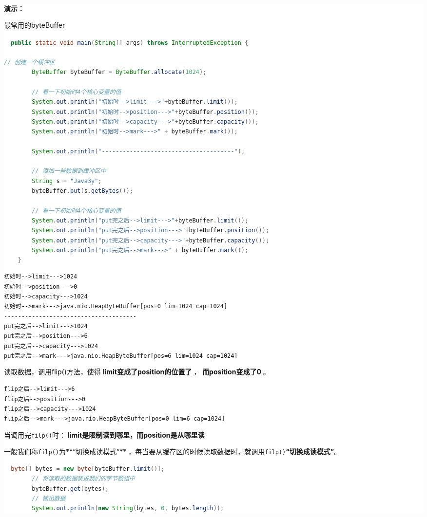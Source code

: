 **演示：**

最常用的byteBuffer

```java
  public static void main(String[] args) throws InterruptedException {

// 创建一个缓冲区
        ByteBuffer byteBuffer = ByteBuffer.allocate(1024);

        // 看一下初始时4个核心变量的值
        System.out.println("初始时-->limit--->"+byteBuffer.limit());
        System.out.println("初始时-->position--->"+byteBuffer.position());
        System.out.println("初始时-->capacity--->"+byteBuffer.capacity());
        System.out.println("初始时-->mark--->" + byteBuffer.mark());

        System.out.println("--------------------------------------");

        // 添加一些数据到缓冲区中
        String s = "Java3y";
        byteBuffer.put(s.getBytes());

        // 看一下初始时4个核心变量的值
        System.out.println("put完之后-->limit--->"+byteBuffer.limit());
        System.out.println("put完之后-->position--->"+byteBuffer.position());
        System.out.println("put完之后-->capacity--->"+byteBuffer.capacity());
        System.out.println("put完之后-->mark--->" + byteBuffer.mark());
    }
```

```
初始时-->limit--->1024
初始时-->position--->0
初始时-->capacity--->1024
初始时-->mark--->java.nio.HeapByteBuffer[pos=0 lim=1024 cap=1024]
--------------------------------------
put完之后-->limit--->1024
put完之后-->position--->6
put完之后-->capacity--->1024
put完之后-->mark--->java.nio.HeapByteBuffer[pos=6 lim=1024 cap=1024]
```

读取数据，调用flip()方法，使得 **limit变成了position的位置了** ， **而position变成了0** 。

```
flip之后-->limit--->6
flip之后-->position--->0
flip之后-->capacity--->1024
flip之后-->mark--->java.nio.HeapByteBuffer[pos=0 lim=6 cap=1024]
```

 当调用完`filp()`时：  **limit是限制读到哪里，而position是从哪里读** 

 一般我们称`filp()`为**“切换成读模式”** ，每当要从缓存区的时候读取数据时，就调用`filp()`**“切换成读模式”**。

```java
  byte[] bytes = new byte[byteBuffer.limit()];
        // 将读取的数据装进我们的字节数组中
        byteBuffer.get(bytes);
        // 输出数据
        System.out.println(new String(bytes, 0, bytes.length));
```


[IO多路复用三种机制]:  https://www.jianshu.com/p/397449cadc9a
[从linux内核理解并发]: https://www.cnblogs.com/cainingning/p/9556642.html
[java io/nio相关问题]: 	"https://blog.csdn.net/feather_wch/article/details/82665902"
[谷歌搜索排名第一的nio教程]: http://tutorials.jenkov.com/java-nio/channels.html
[java博客]: https://www.cnblogs.com/snailclimb/p/9086334.html	"有时间可以看看"
[NIO优势？堆内存？直接内存？映射文件？]: https://www.jianshu.com/p/c81f8a93d42f
[高性能io模型分析]: https://www.zhihu.com/people/li-peng-fei-49-75/posts